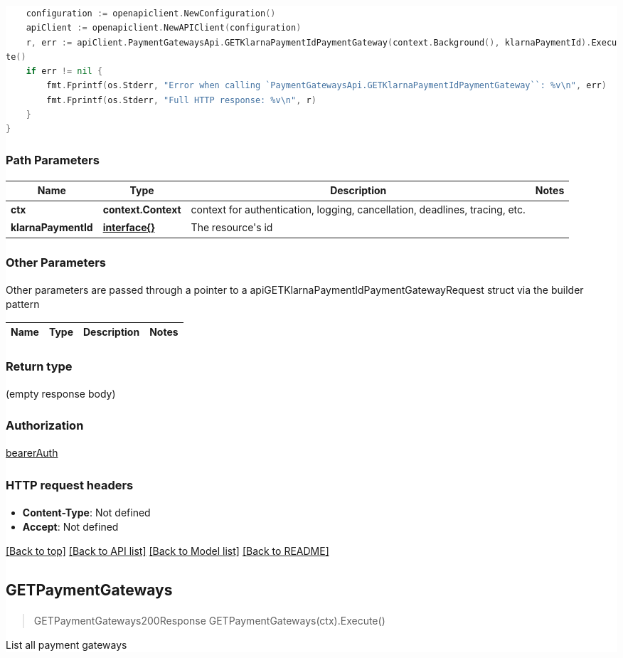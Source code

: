 ```go
    configuration := openapiclient.NewConfiguration()
    apiClient := openapiclient.NewAPIClient(configuration)
    r, err := apiClient.PaymentGatewaysApi.GETKlarnaPaymentIdPaymentGateway(context.Background(), klarnaPaymentId).Execute()
    if err != nil {
        fmt.Fprintf(os.Stderr, "Error when calling `PaymentGatewaysApi.GETKlarnaPaymentIdPaymentGateway``: %v\n", err)
        fmt.Fprintf(os.Stderr, "Full HTTP response: %v\n", r)
    }
}
```

### Path Parameters


Name | Type | Description  | Notes
------------- | ------------- | ------------- | -------------
**ctx** | **context.Context** | context for authentication, logging, cancellation, deadlines, tracing, etc.
**klarnaPaymentId** | [**interface{}**](.md) | The resource&#39;s id | 

### Other Parameters

Other parameters are passed through a pointer to a apiGETKlarnaPaymentIdPaymentGatewayRequest struct via the builder pattern


Name | Type | Description  | Notes
------------- | ------------- | ------------- | -------------


### Return type

 (empty response body)

### Authorization

[bearerAuth](../README.md#bearerAuth)

### HTTP request headers

- **Content-Type**: Not defined
- **Accept**: Not defined

[[Back to top]](#) [[Back to API list]](../README.md#documentation-for-api-endpoints)
[[Back to Model list]](../README.md#documentation-for-models)
[[Back to README]](../README.md)


## GETPaymentGateways

> GETPaymentGateways200Response GETPaymentGateways(ctx).Execute()

List all payment gateways
